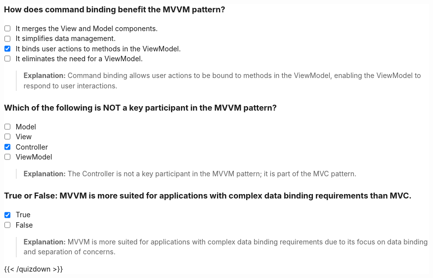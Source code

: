 ### How does command binding benefit the MVVM pattern?

- [ ] It merges the View and Model components.
- [ ] It simplifies data management.
- [x] It binds user actions to methods in the ViewModel.
- [ ] It eliminates the need for a ViewModel.

> **Explanation:** Command binding allows user actions to be bound to methods in the ViewModel, enabling the ViewModel to respond to user interactions.

### Which of the following is NOT a key participant in the MVVM pattern?

- [ ] Model
- [ ] View
- [x] Controller
- [ ] ViewModel

> **Explanation:** The Controller is not a key participant in the MVVM pattern; it is part of the MVC pattern.

### True or False: MVVM is more suited for applications with complex data binding requirements than MVC.

- [x] True
- [ ] False

> **Explanation:** MVVM is more suited for applications with complex data binding requirements due to its focus on data binding and separation of concerns.

{{< /quizdown >}}
